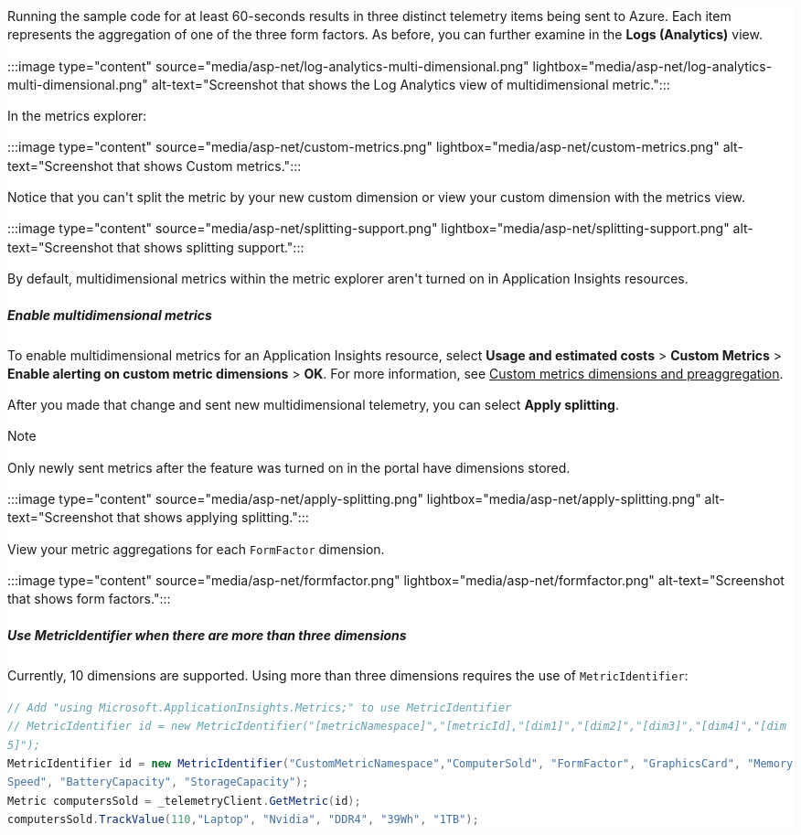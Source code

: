 Running the sample code for at least 60-seconds results in three distinct telemetry items being sent to Azure. Each item represents the aggregation of one of the three form factors. As before, you can further examine in the **Logs (Analytics)** view.

:::image type="content" source="media/asp-net/log-analytics-multi-dimensional.png" lightbox="media/asp-net/log-analytics-multi-dimensional.png" alt-text="Screenshot that shows the Log Analytics view of multidimensional metric.":::

In the metrics explorer:

:::image type="content" source="media/asp-net/custom-metrics.png" lightbox="media/asp-net/custom-metrics.png" alt-text="Screenshot that shows Custom metrics.":::

Notice that you can't split the metric by your new custom dimension or view your custom dimension with the metrics view.

:::image type="content" source="media/asp-net/splitting-support.png" lightbox="media/asp-net/splitting-support.png" alt-text="Screenshot that shows splitting support.":::

By default, multidimensional metrics within the metric explorer aren't turned on in Application Insights resources.

##### Enable multidimensional metrics

To enable multidimensional metrics for an Application Insights resource, select **Usage and estimated costs** > **Custom Metrics** > **Enable alerting on custom metric dimensions** > **OK**. For more information, see [Custom metrics dimensions and preaggregation](pre-aggregated-metrics-log-metrics.md#custom-metrics-dimensions-and-preaggregation).

After you made that change and sent new multidimensional telemetry, you can select **Apply splitting**.

> [!NOTE]
> Only newly sent metrics after the feature was turned on in the portal have dimensions stored.

:::image type="content" source="media/asp-net/apply-splitting.png" lightbox="media/asp-net/apply-splitting.png" alt-text="Screenshot that shows applying splitting.":::

View your metric aggregations for each `FormFactor` dimension.

:::image type="content" source="media/asp-net/formfactor.png" lightbox="media/asp-net/formfactor.png" alt-text="Screenshot that shows form factors.":::

##### Use MetricIdentifier when there are more than three dimensions

Currently, 10 dimensions are supported. Using more than three dimensions requires the use of `MetricIdentifier`:

```csharp
// Add "using Microsoft.ApplicationInsights.Metrics;" to use MetricIdentifier
// MetricIdentifier id = new MetricIdentifier("[metricNamespace]","[metricId],"[dim1]","[dim2]","[dim3]","[dim4]","[dim5]");
MetricIdentifier id = new MetricIdentifier("CustomMetricNamespace","ComputerSold", "FormFactor", "GraphicsCard", "MemorySpeed", "BatteryCapacity", "StorageCapacity");
Metric computersSold = _telemetryClient.GetMetric(id);
computersSold.TrackValue(110,"Laptop", "Nvidia", "DDR4", "39Wh", "1TB");
```
